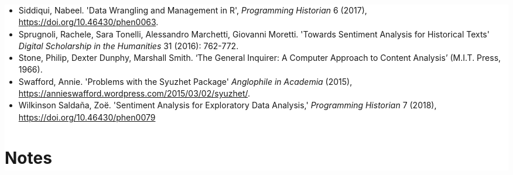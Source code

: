 * Siddiqui, Nabeel. 'Data Wrangling and Management in R', *Programming Historian* 6 (2017), https://doi.org/10.46430/phen0063.
* Sprugnoli, Rachele, Sara Tonelli, Alessandro Marchetti, Giovanni Moretti. 'Towards Sentiment Analysis for Historical Texts' *Digital Scholarship in the Humanities* 31 (2016): 762-772.
* Stone, Philip, Dexter Dunphy, Marshall Smith. ‘The General Inquirer: A Computer Approach to Content Analysis’ (M.I.T. Press, 1966).
* Swafford, Annie. 'Problems with the Syuzhet Package' *Anglophile in Academia* (2015), https://annieswafford.wordpress.com/2015/03/02/syuzhet/.
* Wilkinson Saldaña, Zoë.  'Sentiment Analysis for Exploratory Data Analysis,' *Programming Historian* 7 (2018), https://doi.org/10.46430/phen0079



# Notes

[^1]: For example, see: Louis Gottschalk, Goldine Gleser (1969) *The Measurement of Psychological States through the Content Analysis of Verbal Behaviour* (University of California); Philip Stone, Dexter Dunphy, Marshall Smith (1966) ‘The General Inquirer: A Computer Approach to Content Analysis’ (M.I.T. Press); Bing Liu, (2012) *Sentiment Analysis and Opinion Mining* (Morgan & Claypool); Thein Hai Nguyen, Kiyoaki Shirai, Julien Velcin (2015). ‘Sentiment Analysis on Social Media for Stock Movement Prediction’ *Expert Systems with Applications* 42: 9603-9611; Theo Meder, Dong Nguyen, Rilana Gravel (2016). ‘The Apocalypse on Twitter’ *Digital Scholarship in the Humanities* 31 (2): 398-410. 
[^2]: For some examples in English, see: Inger Leemans, Janneke M. van der Zwaan, Isa Maks, Erika Kujpers, Kristine Steenberge (2017). 'Mining Embodied Emotions: A Comparative Analysis of Sentiment and Emotion in Dutch Texts, 1600-1800' *Digital Humanities Quarterly* 11 (4); Rachele Sprugnoli, Sara Tonelli, Alessandro Marchetti, Giovanni Moretti (2016). 'Towards Sentiment Analysis for Historical Texts' *Digital Scholarship in the Humanities* 31 (4): 762-772; Thomas Schmidt, Manuel Burghardt, Christian Wolff (2019). 'Towards Multimodal Sentiment Analysis of Historic Plays: A Case Study with Text and Audio for Lessing's Emilia Galotti' *4th Conference of the Association of Digital Humanities in the Nordic Countries*; Ryan Heuser, Franco Moretti, Erik Steiner (2016). 'The Emotions of London' *Stanford Literary Lab*, Pamphlet 13: 1-10.
[^3]: Antonio R. Damasio, *El Error de Descartes: La razón de las emociones*. (Barcelona: Andres Bello, 1999).
[^4]: Óscar Pereira Zazo, *El analisis de la comunicación en español* (Iowa: Kendal Hunt, 2015), 32.
[^5]: 'Bing': Minqing Hu and Bing Liu, 'Mining and summarizing customer reviews.', *Proceedings of the ACM SIGKDD International Conference on Knowledge Discovery & Data Mining* (KDD-2004), 2004; 'Afinn': Finn Årup Nielsen, 'AFINN Sentiment Lexicon' (2009-2011); 'NRC': Saif Mohammad, '[NRC Word-Emotion Association Lexicon](https://saifmohammad.com/WebPages/NRC-Emotion-Lexicon.htm)', *National Research Council Canada* (2010).
[^6]: Saif Mohammad and Peter D. Turney, 'Crowdsourcing a Word–Emotion Association Lexicon', *Computational intelligence* 29 (2013): 436-465, doi: 10.1111/j.1467-8640.2012.00460.x
[^7]: Richard Socher, 'Recursive Deep Learning for Natural Language Processing and Computer Vision' PhD diss., (Stanford University, 2014).
[^8]: Thanks to Mounika Puligurthi, intern at the University of Texas (UT) Digital Scholarship Office (during the spring of 2019), for her help interpreting this calculation.
[^8]: There are more words assigned to the emotion *sadness* than to *joy*, both in total number of words (2,061 vs 1,552) and in unique words (349 vs 263). The word 'Mother' appears under both sadness and joy with a value of 33 points. What do you think the significance of that classification decision is?
